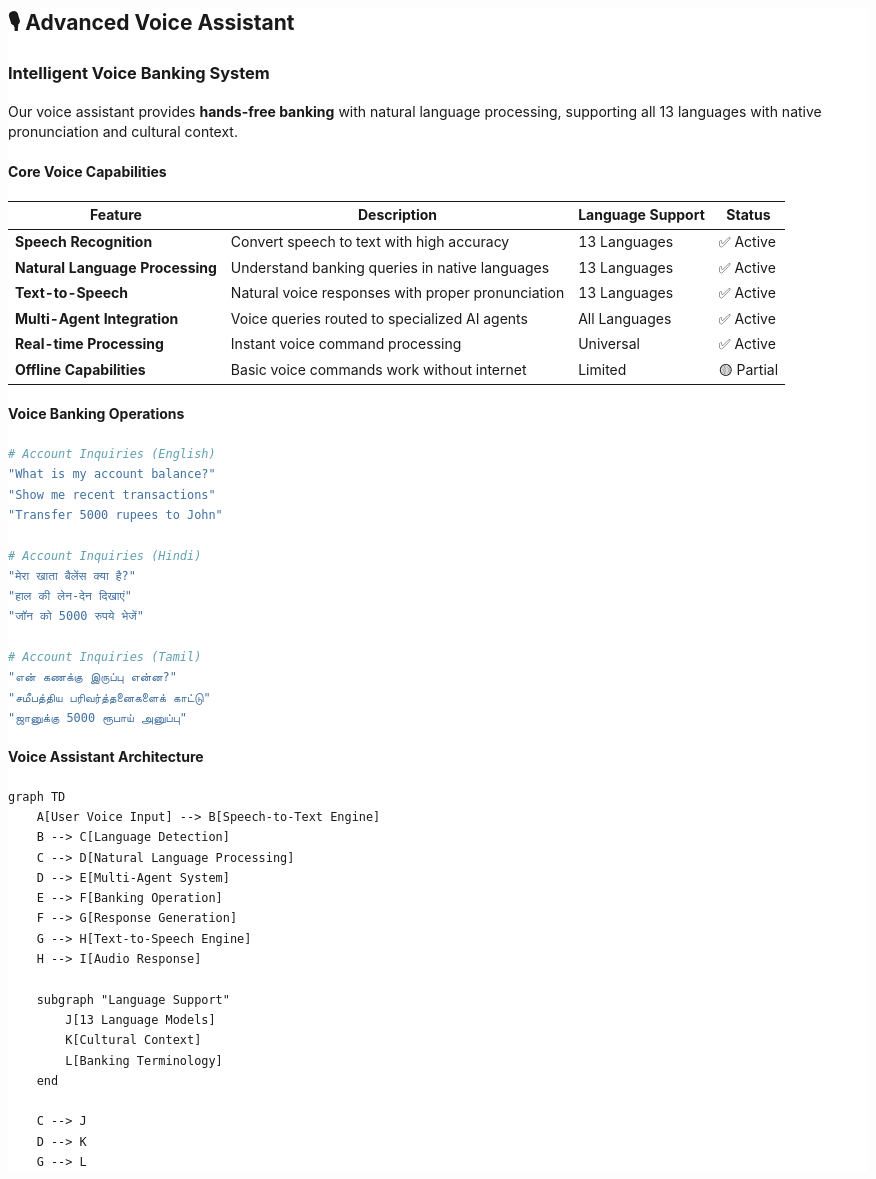 
## 🎙️ Advanced Voice Assistant

### Intelligent Voice Banking System
Our voice assistant provides **hands-free banking** with natural language processing, supporting all 13 languages with native pronunciation and cultural context.

#### Core Voice Capabilities
| Feature | Description | Language Support | Status |
|---------|-------------|------------------|---------|
| **Speech Recognition** | Convert speech to text with high accuracy | 13 Languages | ✅ Active |
| **Natural Language Processing** | Understand banking queries in native languages | 13 Languages | ✅ Active |
| **Text-to-Speech** | Natural voice responses with proper pronunciation | 13 Languages | ✅ Active |
| **Multi-Agent Integration** | Voice queries routed to specialized AI agents | All Languages | ✅ Active |
| **Real-time Processing** | Instant voice command processing | Universal | ✅ Active |
| **Offline Capabilities** | Basic voice commands work without internet | Limited | 🟡 Partial |

#### Voice Banking Operations
```bash
# Account Inquiries (English)
"What is my account balance?"
"Show me recent transactions"
"Transfer 5000 rupees to John"

# Account Inquiries (Hindi)
"मेरा खाता बैलेंस क्या है?"
"हाल की लेन-देन दिखाएं"
"जॉन को 5000 रुपये भेजें"

# Account Inquiries (Tamil)  
"என் கணக்கு இருப்பு என்ன?"
"சமீபத்திய பரிவர்த்தனைகளைக் காட்டு"
"ஜானுக்கு 5000 ரூபாய் அனுப்பு"
```

#### Voice Assistant Architecture
```mermaid
graph TD
    A[User Voice Input] --> B[Speech-to-Text Engine]
    B --> C[Language Detection]
    C --> D[Natural Language Processing]
    D --> E[Multi-Agent System]
    E --> F[Banking Operation]
    F --> G[Response Generation]
    G --> H[Text-to-Speech Engine]
    H --> I[Audio Response]
    
    subgraph "Language Support"
        J[13 Language Models]
        K[Cultural Context]
        L[Banking Terminology]
    end
    
    C --> J
    D --> K
    G --> L
```

